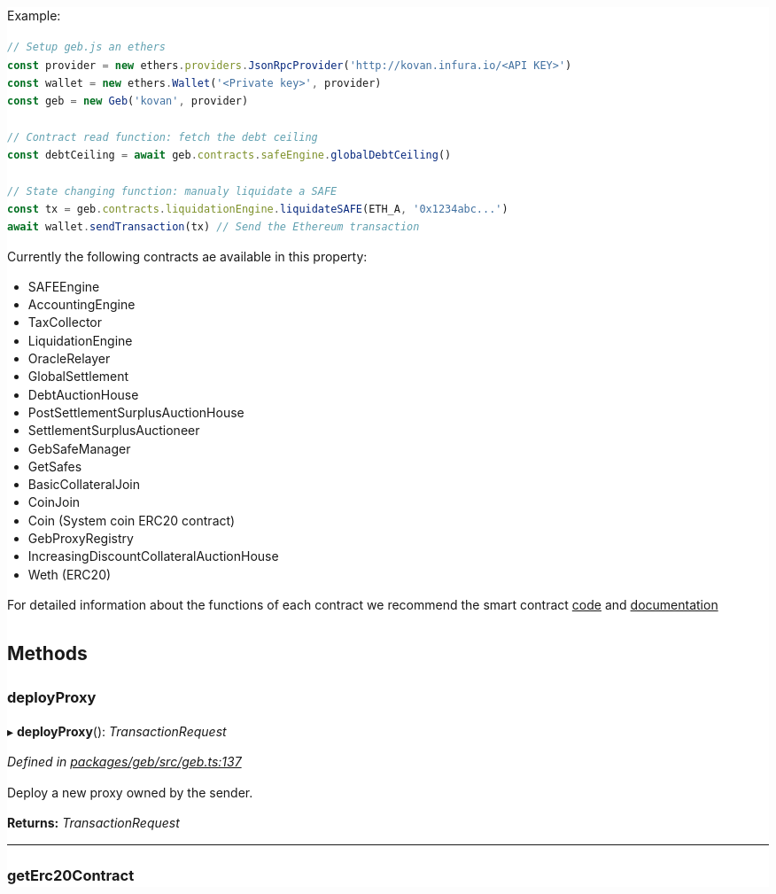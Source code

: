  Example:
 ```typescript
 // Setup geb.js an ethers
 const provider = new ethers.providers.JsonRpcProvider('http://kovan.infura.io/<API KEY>')
 const wallet = new ethers.Wallet('<Private key>', provider)
 const geb = new Geb('kovan', provider)

 // Contract read function: fetch the debt ceiling
 const debtCeiling = await geb.contracts.safeEngine.globalDebtCeiling()

 // State changing function: manualy liquidate a SAFE
 const tx = geb.contracts.liquidationEngine.liquidateSAFE(ETH_A, '0x1234abc...')
 await wallet.sendTransaction(tx) // Send the Ethereum transaction
 ```

Currently the following contracts ae available in this property:
- SAFEEngine
- AccountingEngine
- TaxCollector
- LiquidationEngine
- OracleRelayer
- GlobalSettlement
- DebtAuctionHouse
- PostSettlementSurplusAuctionHouse
- SettlementSurplusAuctioneer
- GebSafeManager
- GetSafes
- BasicCollateralJoin
- CoinJoin
- Coin (System coin ERC20 contract)
- GebProxyRegistry
- IncreasingDiscountCollateralAuctionHouse
- Weth (ERC20)

For detailed information about the functions of each contract we recommend the smart contract
[code](https://github.com/reflexer-labs/geb) and [documentation](https://docs.reflexer.finance/)

## Methods

###  deployProxy

▸ **deployProxy**(): *TransactionRequest*

*Defined in [packages/geb/src/geb.ts:137](https://github.com/money-god/geb.js/blob/e3ac661/packages/geb/src/geb.ts#L137)*

Deploy a new proxy owned by the sender.

**Returns:** *TransactionRequest*

___

###  getErc20Contract
